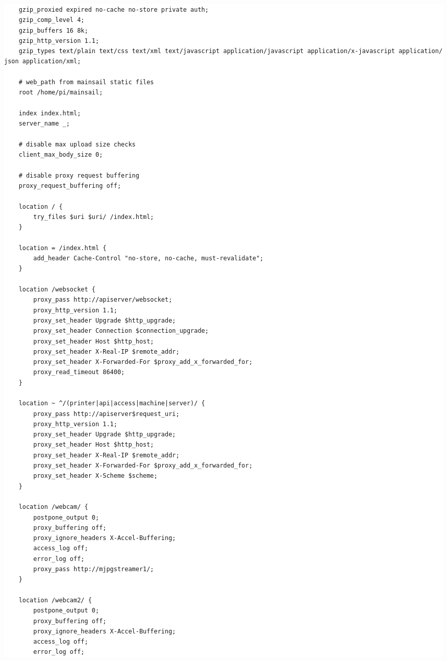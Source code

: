 ```nginx
    gzip_proxied expired no-cache no-store private auth;
    gzip_comp_level 4;
    gzip_buffers 16 8k;
    gzip_http_version 1.1;
    gzip_types text/plain text/css text/xml text/javascript application/javascript application/x-javascript application/json application/xml;

    # web_path from mainsail static files
    root /home/pi/mainsail;

    index index.html;
    server_name _;

    # disable max upload size checks
    client_max_body_size 0;

    # disable proxy request buffering
    proxy_request_buffering off;

    location / {
        try_files $uri $uri/ /index.html;
    }

    location = /index.html {
        add_header Cache-Control "no-store, no-cache, must-revalidate";
    }

    location /websocket {
        proxy_pass http://apiserver/websocket;
        proxy_http_version 1.1;
        proxy_set_header Upgrade $http_upgrade;
        proxy_set_header Connection $connection_upgrade;
        proxy_set_header Host $http_host;
        proxy_set_header X-Real-IP $remote_addr;
        proxy_set_header X-Forwarded-For $proxy_add_x_forwarded_for;
        proxy_read_timeout 86400;
    }

    location ~ ^/(printer|api|access|machine|server)/ {
        proxy_pass http://apiserver$request_uri;
        proxy_http_version 1.1;
        proxy_set_header Upgrade $http_upgrade;
        proxy_set_header Host $http_host;
        proxy_set_header X-Real-IP $remote_addr;
        proxy_set_header X-Forwarded-For $proxy_add_x_forwarded_for;
        proxy_set_header X-Scheme $scheme;
    }

    location /webcam/ {
        postpone_output 0;
        proxy_buffering off;
        proxy_ignore_headers X-Accel-Buffering;
        access_log off;
        error_log off;
        proxy_pass http://mjpgstreamer1/;
    }

    location /webcam2/ {
        postpone_output 0;
        proxy_buffering off;
        proxy_ignore_headers X-Accel-Buffering;
        access_log off;
        error_log off;
```